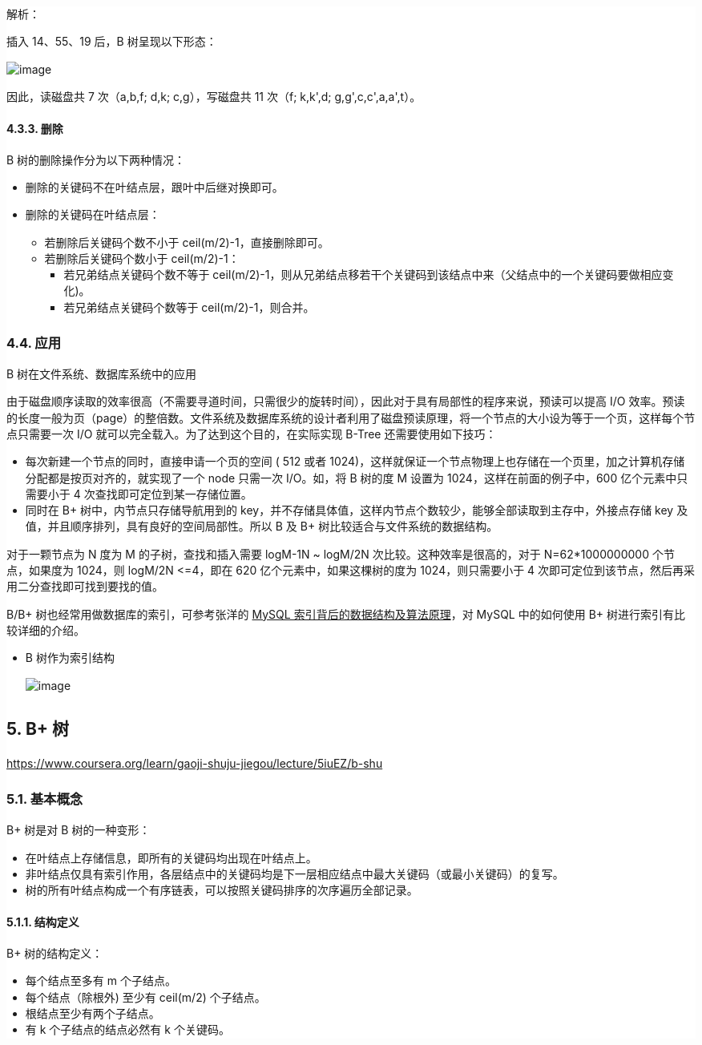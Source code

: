 解析：

插入 14、55、19 后，B 树呈现以下形态：

![image](http://otaivnlxc.bkt.clouddn.com/jpg/2018/3/2/f8da173fb4ffd6d5d469322601b4ebd3.jpg)

因此，读磁盘共 7 次（a,b,f; d,k; c,g），写磁盘共 11 次（f; k,k',d; g,g',c,c',a,a',t）。

#### 4.3.3. 删除

B 树的删除操作分为以下两种情况：
- 删除的关键码不在叶结点层，跟叶中后继对换即可。

- 删除的关键码在叶结点层：
	- 若删除后关键码个数不小于 ceil(m/2)-1，直接删除即可。
	- 若删除后关键码个数小于 ceil(m/2)-1：
		- 若兄弟结点关键码个数不等于 ceil(m/2)-1，则从兄弟结点移若干个关键码到该结点中来（父结点中的一个关键码要做相应变化)。
		- 若兄弟结点关键码个数等于 ceil(m/2)-1，则合并。

### 4.4. 应用

B 树在文件系统、数据库系统中的应用

由于磁盘顺序读取的效率很高（不需要寻道时间，只需很少的旋转时间），因此对于具有局部性的程序来说，预读可以提高 I/O 效率。预读的长度一般为页（page）的整倍数。文件系统及数据库系统的设计者利用了磁盘预读原理，将一个节点的大小设为等于一个页，这样每个节点只需要一次 I/O 就可以完全载入。为了达到这个目的，在实际实现 B-Tree 还需要使用如下技巧：
- 每次新建一个节点的同时，直接申请一个页的空间 ( 512 或者 1024)，这样就保证一个节点物理上也存储在一个页里，加之计算机存储分配都是按页对齐的，就实现了一个 node 只需一次 I/O。如，将 B 树的度 M 设置为 1024，这样在前面的例子中，600 亿个元素中只需要小于 4 次查找即可定位到某一存储位置。
- 同时在 B+ 树中，内节点只存储导航用到的 key，并不存储具体值，这样内节点个数较少，能够全部读取到主存中，外接点存储 key 及值，并且顺序排列，具有良好的空间局部性。所以 B 及 B+ 树比较适合与文件系统的数据结构。

对于一颗节点为 N 度为 M 的子树，查找和插入需要 logM-1N ~ logM/2N 次比较。这种效率是很高的，对于 N=62*1000000000 个节点，如果度为 1024，则 logM/2N <=4，即在 620 亿个元素中，如果这棵树的度为 1024，则只需要小于 4 次即可定位到该节点，然后再采用二分查找即可找到要找的值。

B/B+ 树也经常用做数据库的索引，可参考张洋的 [MySQL 索引背后的数据结构及算法原理](http://blog.codinglabs.org/articles/theory-of-mysql-index.html)，对 MySQL 中的如何使用 B+ 树进行索引有比较详细的介绍。

- B 树作为索引结构
	
	![image](http://otaivnlxc.bkt.clouddn.com/jpg/2018/3/2/1f78450dbce590ecb9bb5f45f5aae4ce.jpg)

## 5. B+ 树

https://www.coursera.org/learn/gaoji-shuju-jiegou/lecture/5iuEZ/b-shu

### 5.1. 基本概念

B+ 树是对 B 树的一种变形：
- 在叶结点上存储信息，即所有的关键码均出现在叶结点上。
- 非叶结点仅具有索引作用，各层结点中的关键码均是下一层相应结点中最大关键码（或最小关键码）的复写。
- 树的所有叶结点构成一个有序链表，可以按照关键码排序的次序遍历全部记录。

#### 5.1.1. 结构定义

B+ 树的结构定义：
- 每个结点至多有 m 个子结点。
- 每个结点（除根外) 至少有 ceil(m/2) 个子结点。
- 根结点至少有两个子结点。
- 有 k 个子结点的结点必然有 k 个关键码。
